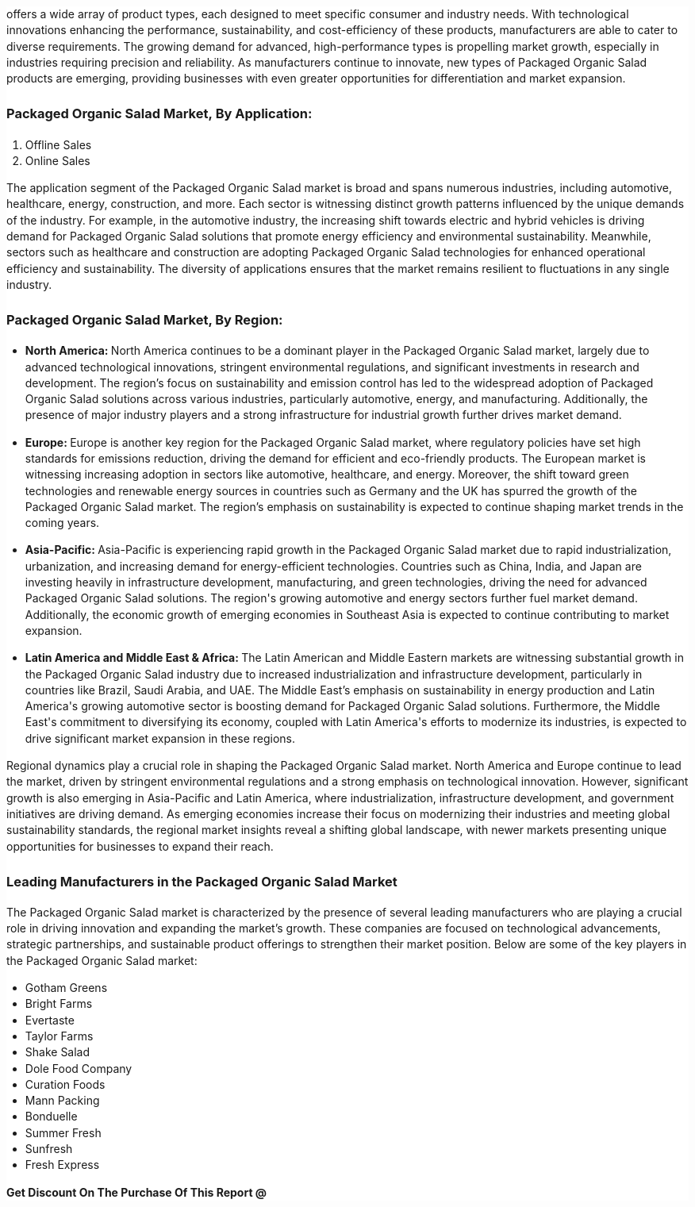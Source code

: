 offers a wide array of product types, each designed to meet specific consumer and industry needs. With technological innovations enhancing the performance, sustainability, and cost-efficiency of these products, manufacturers are able to cater to diverse requirements. The growing demand for advanced, high-performance types is propelling market growth, especially in industries requiring precision and reliability. As manufacturers continue to innovate, new types of Packaged Organic Salad products are emerging, providing businesses with even greater opportunities for differentiation and market expansion.</p><h3>Packaged Organic Salad Market,&nbsp;By Application:</h3><ol><li>Offline Sales<li> Online Sales</li></ol><p>The application segment of the Packaged Organic Salad market is broad and spans numerous industries, including automotive, healthcare, energy, construction, and more. Each sector is witnessing distinct growth patterns influenced by the unique demands of the industry. For example, in the automotive industry, the increasing shift towards electric and hybrid vehicles is driving demand for Packaged Organic Salad solutions that promote energy efficiency and environmental sustainability. Meanwhile, sectors such as healthcare and construction are adopting Packaged Organic Salad technologies for enhanced operational efficiency and sustainability. The diversity of applications ensures that the market remains resilient to fluctuations in any single industry.</p><h3>Packaged Organic Salad Market, By Region:</h3><ul><li><p><strong>North America:&nbsp;</strong>North America continues to be a dominant player in the Packaged Organic Salad market, largely due to advanced technological innovations, stringent environmental regulations, and significant investments in research and development. The region&rsquo;s focus on sustainability and emission control has led to the widespread adoption of Packaged Organic Salad solutions across various industries, particularly automotive, energy, and manufacturing. Additionally, the presence of major industry players and a strong infrastructure for industrial growth further drives market demand.</p></li><li><p><strong><strong>Europe:&nbsp;</strong></strong>Europe is another key region for the Packaged Organic Salad market, where regulatory policies have set high standards for emissions reduction, driving the demand for efficient and eco-friendly products. The European market is witnessing increasing adoption in sectors like automotive, healthcare, and energy. Moreover, the shift toward green technologies and renewable energy sources in countries such as Germany and the UK has spurred the growth of the Packaged Organic Salad market. The region&rsquo;s emphasis on sustainability is expected to continue shaping market trends in the coming years.</p></li><li><p><strong><strong>Asia-Pacific:&nbsp;</strong></strong>Asia-Pacific is experiencing rapid growth in the Packaged Organic Salad market due to rapid industrialization, urbanization, and increasing demand for energy-efficient technologies. Countries such as China, India, and Japan are investing heavily in infrastructure development, manufacturing, and green technologies, driving the need for advanced Packaged Organic Salad solutions. The region's growing automotive and energy sectors further fuel market demand. Additionally, the economic growth of emerging economies in Southeast Asia is expected to continue contributing to market expansion.</p></li><li><p><strong><strong>Latin America and Middle East &amp; Africa:&nbsp;</strong></strong>The Latin American and Middle Eastern markets are witnessing substantial growth in the Packaged Organic Salad industry due to increased industrialization and infrastructure development, particularly in countries like Brazil, Saudi Arabia, and UAE. The Middle East&rsquo;s emphasis on sustainability in energy production and Latin America's growing automotive sector is boosting demand for Packaged Organic Salad solutions. Furthermore, the Middle East's commitment to diversifying its economy, coupled with Latin America's efforts to modernize its industries, is expected to drive significant market expansion in these regions.</p></li></ul><p>Regional dynamics play a crucial role in shaping the Packaged Organic Salad market. North America and Europe continue to lead the market, driven by stringent environmental regulations and a strong emphasis on technological innovation. However, significant growth is also emerging in Asia-Pacific and Latin America, where industrialization, infrastructure development, and government initiatives are driving demand. As emerging economies increase their focus on modernizing their industries and meeting global sustainability standards, the regional market insights reveal a shifting global landscape, with newer markets presenting unique opportunities for businesses to expand their reach.</p><h3><strong>Leading Manufacturers in the Packaged Organic Salad Market</strong></h3><p>The Packaged Organic Salad market is characterized by the presence of several leading manufacturers who are playing a crucial role in driving innovation and expanding the market&rsquo;s growth. These companies are focused on technological advancements, strategic partnerships, and sustainable product offerings to strengthen their market position. Below are some of the key players in the Packaged Organic Salad market:</p></div><div class="article-main__content" data-test-id="publishing-text-block"><ul><li><span class="">Gotham Greens<li> Bright Farms<li> Evertaste<li> Taylor Farms<li> Shake Salad<li> Dole Food Company<li> Curation Foods<li> Mann Packing<li> Bonduelle<li> Summer Fresh<li> Sunfresh<li> Fresh Express</span></li></ul></div><div class="article-main__content" data-test-id="publishing-text-block"><p><span class="font-[700]"><strong>Get Discount On The Purchase Of This Report @</strong>